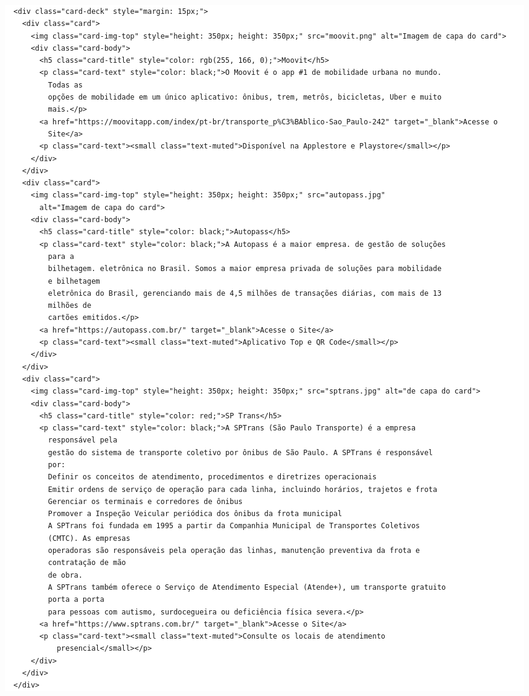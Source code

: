 
      <div class="card-deck" style="margin: 15px;">
        <div class="card">
          <img class="card-img-top" style="height: 350px; height: 350px;" src="moovit.png" alt="Imagem de capa do card">
          <div class="card-body">
            <h5 class="card-title" style="color: rgb(255, 166, 0);">Moovit</h5>
            <p class="card-text" style="color: black;">O Moovit é o app #1 de mobilidade urbana no mundo.
              Todas as
              opções de mobilidade em um único aplicativo: ônibus, trem, metrôs, bicicletas, Uber e muito
              mais.</p>
            <a href="https://moovitapp.com/index/pt-br/transporte_p%C3%BAblico-Sao_Paulo-242" target="_blank">Acesse o
              Site</a>
            <p class="card-text"><small class="text-muted">Disponível na Applestore e Playstore</small></p>
          </div>
        </div>
        <div class="card">
          <img class="card-img-top" style="height: 350px; height: 350px;" src="autopass.jpg"
            alt="Imagem de capa do card">
          <div class="card-body">
            <h5 class="card-title" style="color: black;">Autopass</h5>
            <p class="card-text" style="color: black;">A Autopass é a maior empresa. de gestão de soluções
              para a
              bilhetagem. eletrônica no Brasil. Somos a maior empresa privada de soluções para mobilidade
              e bilhetagem
              eletrônica do Brasil, gerenciando mais de 4,5 milhões de transações diárias, com mais de 13
              milhões de
              cartões emitidos.</p>
            <a href="https://autopass.com.br/" target="_blank">Acesse o Site</a>
            <p class="card-text"><small class="text-muted">Aplicativo Top e QR Code</small></p>
          </div>
        </div>
        <div class="card">
          <img class="card-img-top" style="height: 350px; height: 350px;" src="sptrans.jpg" alt="de capa do card">
          <div class="card-body">
            <h5 class="card-title" style="color: red;">SP Trans</h5>
            <p class="card-text" style="color: black;">A SPTrans (São Paulo Transporte) é a empresa
              responsável pela
              gestão do sistema de transporte coletivo por ônibus de São Paulo. A SPTrans é responsável
              por:
              Definir os conceitos de atendimento, procedimentos e diretrizes operacionais
              Emitir ordens de serviço de operação para cada linha, incluindo horários, trajetos e frota
              Gerenciar os terminais e corredores de ônibus
              Promover a Inspeção Veicular periódica dos ônibus da frota municipal
              A SPTrans foi fundada em 1995 a partir da Companhia Municipal de Transportes Coletivos
              (CMTC). As empresas
              operadoras são responsáveis pela operação das linhas, manutenção preventiva da frota e
              contratação de mão
              de obra.
              A SPTrans também oferece o Serviço de Atendimento Especial (Atende+), um transporte gratuito
              porta a porta
              para pessoas com autismo, surdocegueira ou deficiência física severa.</p>
            <a href="https://www.sptrans.com.br/" target="_blank">Acesse o Site</a>
            <p class="card-text"><small class="text-muted">Consulte os locais de atendimento
                presencial</small></p>
          </div>
        </div>
      </div>

